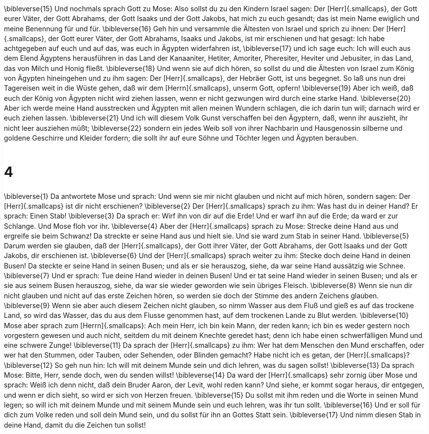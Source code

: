 \bibleverse{15} Und nochmals sprach Gott zu Mose: Also sollst du zu den Kindern Israel sagen: Der [Herr]{.smallcaps}, der Gott eurer Väter, der Gott Abrahams, der Gott Isaaks und der Gott Jakobs, hat mich zu euch gesandt; das ist mein Name ewiglich und meine Benennung für und für. 
\bibleverse{16} Geh hin und versammle die Ältesten von Israel und sprich zu ihnen: Der [Herr]{.smallcaps}, der Gott eurer Väter, der Gott Abrahams, Isaaks und Jakobs, ist mir erschienen und hat gesagt: Ich habe achtgegeben auf euch und auf das, was euch in Ägypten widerfahren ist, 
\bibleverse{17} und ich sage euch: Ich will euch aus dem Elend Ägyptens herausführen in das Land der Kanaaniter, Hetiter, Amoriter, Pheresiter, Heviter und Jebusiter, in das Land, das von Milch und Honig fließt. 
\bibleverse{18} Und wenn sie auf dich hören, so sollst du und die Ältesten von Israel zum König von Ägypten hineingehen und zu ihm sagen: Der [Herr]{.smallcaps}, der Hebräer Gott, ist uns begegnet. So laß uns nun drei Tagereisen weit in die Wüste gehen, daß wir dem [Herrn]{.smallcaps}, unserm Gott, opfern! 
\bibleverse{19} Aber ich weiß, daß euch der König von Ägypten nicht wird ziehen lassen, wenn er nicht gezwungen wird durch eine starke Hand. 
\bibleverse{20} Aber ich werde meine Hand ausstrecken und Ägypten mit allen meinen Wundern schlagen, die ich darin tun will; darnach wird er euch ziehen lassen. 
\bibleverse{21} Und ich will diesem Volk Gunst verschaffen bei den Ägyptern, daß, wenn ihr auszieht, ihr nicht leer ausziehen müßt; 
\bibleverse{22} sondern ein jedes Weib soll von ihrer Nachbarin und Hausgenossin silberne und goldene Geschirre und Kleider fordern; die sollt ihr auf eure Söhne und Töchter legen und Ägypten berauben. 

# 4 
\bibleverse{1} Da antwortete Mose und sprach: Und wenn sie mir nicht glauben und nicht auf mich hören, sondern sagen: Der [Herr]{.smallcaps} ist dir nicht erschienen? 
\bibleverse{2} Der [Herr]{.smallcaps} sprach zu ihm: Was hast du in deiner Hand? Er sprach: Einen Stab! 
\bibleverse{3} Da sprach er: Wirf ihn von dir auf die Erde! Und er warf ihn auf die Erde; da ward er zur Schlange. Und Mose floh vor ihr. 
\bibleverse{4} Aber der [Herr]{.smallcaps} sprach zu Mose: Strecke deine Hand aus und ergreife sie beim Schwanz! Da streckte er seine Hand aus und hielt sie. Und sie ward zum Stab in seiner Hand. 
\bibleverse{5} Darum werden sie glauben, daß der [Herr]{.smallcaps}, der Gott ihrer Väter, der Gott Abrahams, der Gott Isaaks und der Gott Jakobs, dir erschienen ist. 
\bibleverse{6} Und der [Herr]{.smallcaps} sprach weiter zu ihm: Stecke doch deine Hand in deinen Busen! Da steckte er seine Hand in seinen Busen; und als er sie herauszog, siehe, da war seine Hand aussätzig wie Schnee. 
\bibleverse{7} Und er sprach: Tue deine Hand wieder in deinen Busen! Und er tat seine Hand wieder in seinen Busen; und als er sie aus seinem Busen herauszog, siehe, da war sie wieder geworden wie sein übriges Fleisch. 
\bibleverse{8} Wenn sie nun dir nicht glauben und nicht auf das erste Zeichen hören, so werden sie doch der Stimme des andern Zeichens glauben. 
\bibleverse{9} Wenn sie aber auch diesem Zeichen nicht glauben, so nimm Wasser aus dem Fluß und gieß es auf das trockene Land, so wird das Wasser, das du aus dem Flusse genommen hast, auf dem trockenen Lande zu Blut werden. 
\bibleverse{10} Mose aber sprach zum [Herrn]{.smallcaps}: Ach mein Herr, ich bin kein Mann, der reden kann; ich bin es weder gestern noch vorgestern gewesen und auch nicht, seitdem du mit deinem Knechte geredet hast; denn ich habe einen schwerfälligen Mund und eine schwere Zunge! 
\bibleverse{11} Da sprach der [Herr]{.smallcaps} zu ihm: Wer hat dem Menschen den Mund erschaffen, oder wer hat den Stummen, oder Tauben, oder Sehenden, oder Blinden gemacht? Habe nicht ich es getan, der [Herr]{.smallcaps}? 
\bibleverse{12} So geh nun hin: Ich will mit deinem Munde sein und dich lehren, was du sagen sollst! 
\bibleverse{13} Da sprach Mose: Bitte, Herr, sende doch, wen du senden willst! 
\bibleverse{14} Da ward der [Herr]{.smallcaps} sehr zornig über Mose und sprach: Weiß ich denn nicht, daß dein Bruder Aaron, der Levit, wohl reden kann? Und siehe, er kommt sogar heraus, dir entgegen, und wenn er dich sieht, so wird er sich von Herzen freuen. 
\bibleverse{15} Du sollst mit ihm reden und die Worte in seinen Mund legen; so will ich mit deinem Munde und mit seinem Munde sein und euch lehren, was ihr tun sollt. 
\bibleverse{16} Und er soll für dich zum Volke reden und soll dein Mund sein, und du sollst für ihn an Gottes Statt sein. 
\bibleverse{17} Und nimm diesen Stab in deine Hand, damit du die Zeichen tun sollst! 